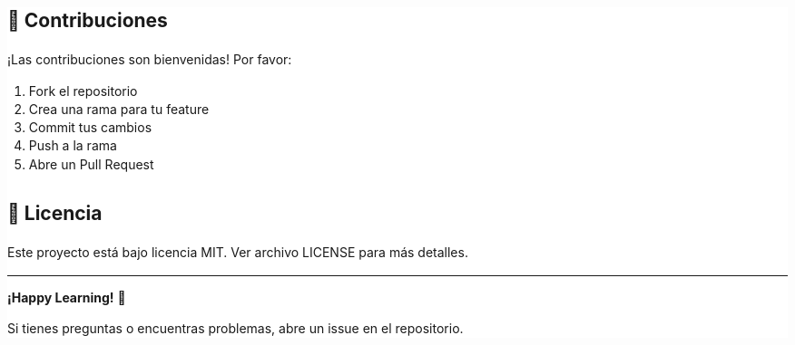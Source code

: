 ## 🤝 Contribuciones

¡Las contribuciones son bienvenidas! Por favor:

1. Fork el repositorio
2. Crea una rama para tu feature
3. Commit tus cambios
4. Push a la rama
5. Abre un Pull Request

## 📄 Licencia

Este proyecto está bajo licencia MIT. Ver archivo LICENSE para más detalles.

---

**¡Happy Learning!** 🚀

Si tienes preguntas o encuentras problemas, abre un issue en el repositorio.